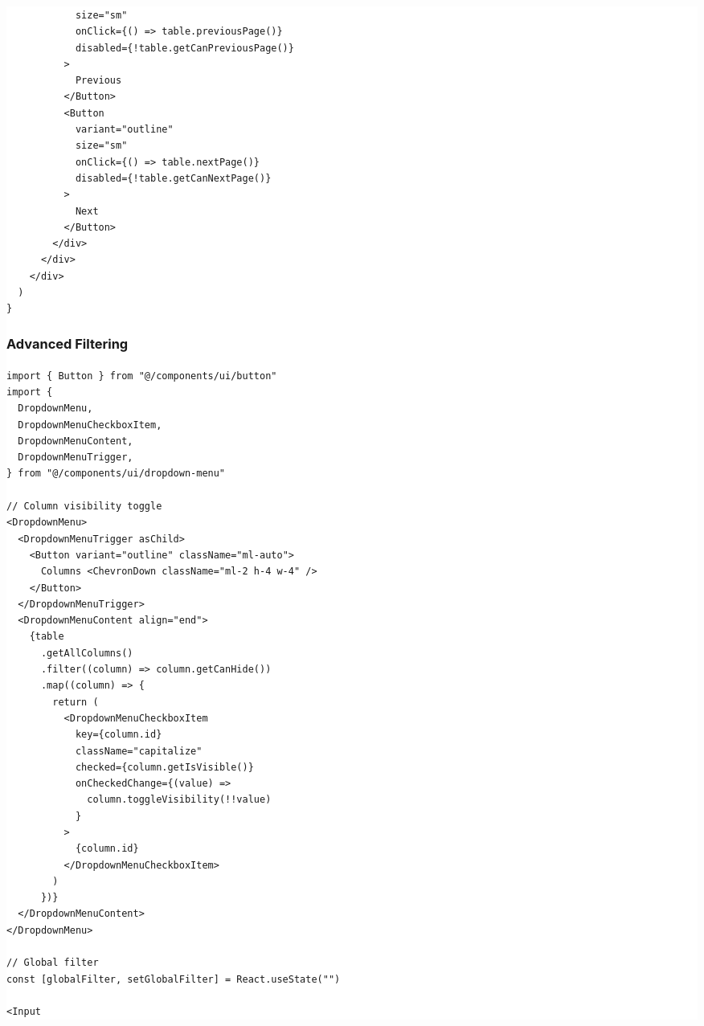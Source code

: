 ```tsx
            size="sm"
            onClick={() => table.previousPage()}
            disabled={!table.getCanPreviousPage()}
          >
            Previous
          </Button>
          <Button
            variant="outline"
            size="sm"
            onClick={() => table.nextPage()}
            disabled={!table.getCanNextPage()}
          >
            Next
          </Button>
        </div>
      </div>
    </div>
  )
}
```

### Advanced Filtering
```tsx
import { Button } from "@/components/ui/button"
import {
  DropdownMenu,
  DropdownMenuCheckboxItem,
  DropdownMenuContent,
  DropdownMenuTrigger,
} from "@/components/ui/dropdown-menu"

// Column visibility toggle
<DropdownMenu>
  <DropdownMenuTrigger asChild>
    <Button variant="outline" className="ml-auto">
      Columns <ChevronDown className="ml-2 h-4 w-4" />
    </Button>
  </DropdownMenuTrigger>
  <DropdownMenuContent align="end">
    {table
      .getAllColumns()
      .filter((column) => column.getCanHide())
      .map((column) => {
        return (
          <DropdownMenuCheckboxItem
            key={column.id}
            className="capitalize"
            checked={column.getIsVisible()}
            onCheckedChange={(value) =>
              column.toggleVisibility(!!value)
            }
          >
            {column.id}
          </DropdownMenuCheckboxItem>
        )
      })}
  </DropdownMenuContent>
</DropdownMenu>

// Global filter
const [globalFilter, setGlobalFilter] = React.useState("")

<Input
```